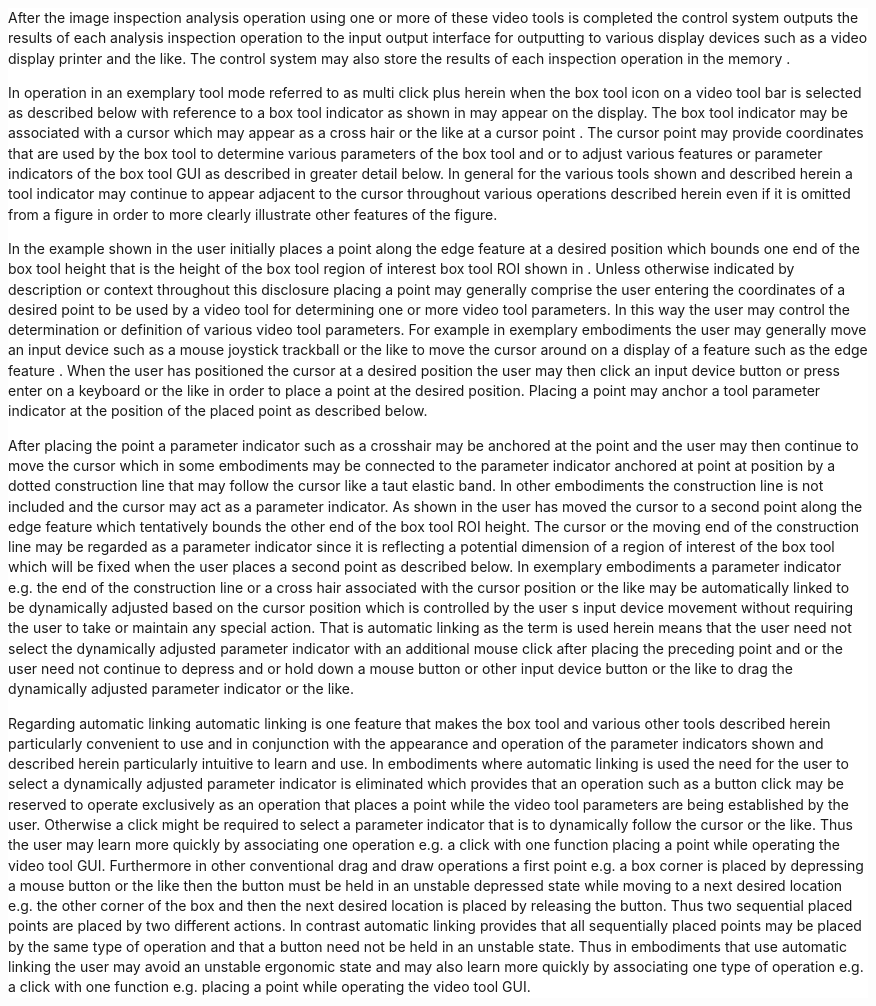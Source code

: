 After the image inspection analysis operation using one or more of these video tools is completed the control system outputs the results of each analysis inspection operation to the input output interface for outputting to various display devices such as a video display printer and the like. The control system may also store the results of each inspection operation in the memory .

In operation in an exemplary tool mode referred to as multi click plus herein when the box tool icon on a video tool bar is selected as described below with reference to a box tool indicator as shown in may appear on the display. The box tool indicator may be associated with a cursor which may appear as a cross hair or the like at a cursor point . The cursor point may provide coordinates that are used by the box tool to determine various parameters of the box tool and or to adjust various features or parameter indicators of the box tool GUI as described in greater detail below. In general for the various tools shown and described herein a tool indicator may continue to appear adjacent to the cursor throughout various operations described herein even if it is omitted from a figure in order to more clearly illustrate other features of the figure.

In the example shown in the user initially places a point along the edge feature at a desired position which bounds one end of the box tool height that is the height of the box tool region of interest box tool ROI shown in . Unless otherwise indicated by description or context throughout this disclosure placing a point may generally comprise the user entering the coordinates of a desired point to be used by a video tool for determining one or more video tool parameters. In this way the user may control the determination or definition of various video tool parameters. For example in exemplary embodiments the user may generally move an input device such as a mouse joystick trackball or the like to move the cursor around on a display of a feature such as the edge feature . When the user has positioned the cursor at a desired position the user may then click an input device button or press enter on a keyboard or the like in order to place a point at the desired position. Placing a point may anchor a tool parameter indicator at the position of the placed point as described below.

After placing the point a parameter indicator such as a crosshair may be anchored at the point and the user may then continue to move the cursor which in some embodiments may be connected to the parameter indicator anchored at point at position by a dotted construction line that may follow the cursor like a taut elastic band. In other embodiments the construction line is not included and the cursor may act as a parameter indicator. As shown in the user has moved the cursor to a second point along the edge feature which tentatively bounds the other end of the box tool ROI height. The cursor or the moving end of the construction line may be regarded as a parameter indicator since it is reflecting a potential dimension of a region of interest of the box tool which will be fixed when the user places a second point as described below. In exemplary embodiments a parameter indicator e.g. the end of the construction line or a cross hair associated with the cursor position or the like may be automatically linked to be dynamically adjusted based on the cursor position which is controlled by the user s input device movement without requiring the user to take or maintain any special action. That is automatic linking as the term is used herein means that the user need not select the dynamically adjusted parameter indicator with an additional mouse click after placing the preceding point and or the user need not continue to depress and or hold down a mouse button or other input device button or the like to drag the dynamically adjusted parameter indicator or the like.

Regarding automatic linking automatic linking is one feature that makes the box tool and various other tools described herein particularly convenient to use and in conjunction with the appearance and operation of the parameter indicators shown and described herein particularly intuitive to learn and use. In embodiments where automatic linking is used the need for the user to select a dynamically adjusted parameter indicator is eliminated which provides that an operation such as a button click may be reserved to operate exclusively as an operation that places a point while the video tool parameters are being established by the user. Otherwise a click might be required to select a parameter indicator that is to dynamically follow the cursor or the like. Thus the user may learn more quickly by associating one operation e.g. a click with one function placing a point while operating the video tool GUI. Furthermore in other conventional drag and draw operations a first point e.g. a box corner is placed by depressing a mouse button or the like then the button must be held in an unstable depressed state while moving to a next desired location e.g. the other corner of the box and then the next desired location is placed by releasing the button. Thus two sequential placed points are placed by two different actions. In contrast automatic linking provides that all sequentially placed points may be placed by the same type of operation and that a button need not be held in an unstable state. Thus in embodiments that use automatic linking the user may avoid an unstable ergonomic state and may also learn more quickly by associating one type of operation e.g. a click with one function e.g. placing a point while operating the video tool GUI.
